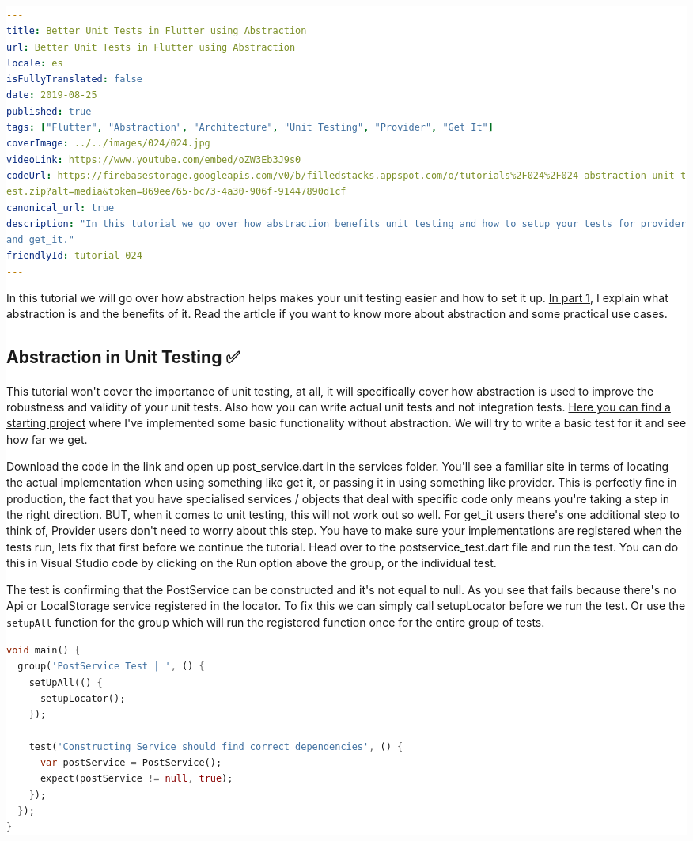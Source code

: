 ```yaml
---
title: Better Unit Tests in Flutter using Abstraction
url: Better Unit Tests in Flutter using Abstraction
locale: es
isFullyTranslated: false
date: 2019-08-25
published: true
tags: ["Flutter", "Abstraction", "Architecture", "Unit Testing", "Provider", "Get It"]
coverImage: ../../images/024/024.jpg
videoLink: https://www.youtube.com/embed/oZW3Eb3J9s0
codeUrl: https://firebasestorage.googleapis.com/v0/b/filledstacks.appspot.com/o/tutorials%2F024%2F024-abstraction-unit-test.zip?alt=media&token=869ee765-bc73-4a30-906f-91447890d1cf
canonical_url: true
description: "In this tutorial we go over how abstraction benefits unit testing and how to setup your tests for provider and get_it."
friendlyId: tutorial-024
---
```


In this tutorial we will go over how abstraction helps makes your unit testing easier and how to set it up. [In part 1](/post/develop-faster-in-flutter-using-abstraction), I explain what abstraction is and the benefits of it. Read the article if you want to know more about abstraction and some practical use cases.

## Abstraction in Unit Testing ✅

This tutorial won't cover the importance of unit testing, at all, it will specifically cover how abstraction is used to improve the robustness and validity of your unit tests. Also how you can write actual unit tests and not integration tests. [Here you can find a starting project](https://firebasestorage.googleapis.com/v0/b/filledstacks.appspot.com/o/tutorials%2F024%2F024-abstraction-unit-test.zip?alt=media&token=869ee765-bc73-4a30-906f-91447890d1cf) where I've implemented some basic functionality without abstraction. We will try to write a basic test for it and see how far we get.

Download the code in the link and open up post_service.dart in the services folder. You'll see a familiar site in terms of locating the actual implementation when using something like get it, or passing it in using something like provider. This is perfectly fine in production, the fact that you have specialised services / objects that deal with specific code only means you're taking a step in the right direction. BUT, when it comes to unit testing, this will not work out so well. For get_it users there's one additional step to think of, Provider users don't need to worry about this step. You have to make sure your implementations are registered when the tests run, lets fix that first before we continue the tutorial. Head over to the postservice_test.dart file and run the test. You can do this in Visual Studio code by clicking on the Run option above the group, or the individual test.

The test is confirming that the PostService can be constructed and it's not equal to null. As you see that fails because there's no Api or LocalStorage service registered in the locator. To fix this we can simply call setupLocator before we run the test. Or use the `setupAll` function for the group which will run the registered function once for the entire group of tests.

```dart
void main() {
  group('PostService Test | ', () {
    setUpAll(() {
      setupLocator();
    });

    test('Constructing Service should find correct dependencies', () {
      var postService = PostService();
      expect(postService != null, true);
    });
  });
}
```
